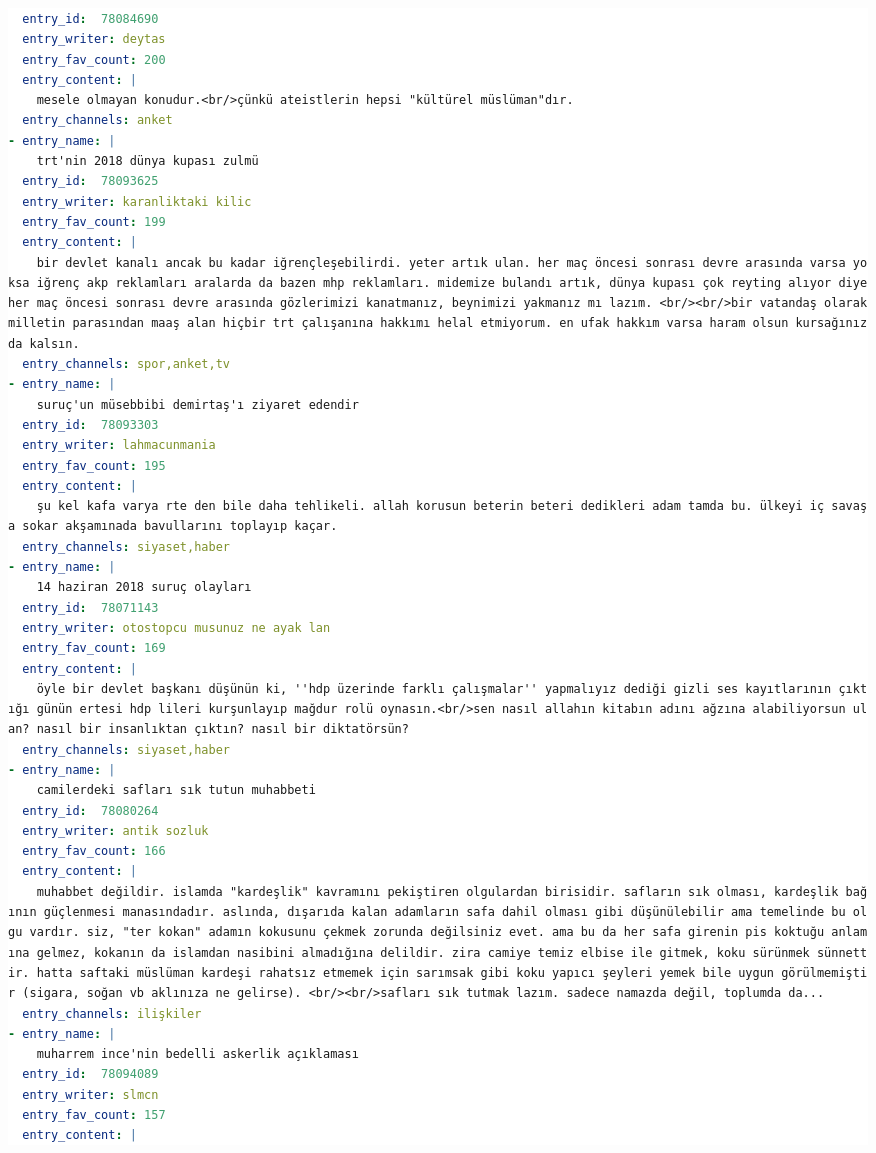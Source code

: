 ```yaml
  entry_id:  78084690
  entry_writer: deytas
  entry_fav_count: 200
  entry_content: |
    mesele olmayan konudur.<br/>çünkü ateistlerin hepsi "kültürel müslüman"dır.
  entry_channels: anket
- entry_name: |
    trt'nin 2018 dünya kupası zulmü
  entry_id:  78093625
  entry_writer: karanliktaki kilic
  entry_fav_count: 199
  entry_content: |
    bir devlet kanalı ancak bu kadar iğrençleşebilirdi. yeter artık ulan. her maç öncesi sonrası devre arasında varsa yoksa iğrenç akp reklamları aralarda da bazen mhp reklamları. midemize bulandı artık, dünya kupası çok reyting alıyor diye her maç öncesi sonrası devre arasında gözlerimizi kanatmanız, beynimizi yakmanız mı lazım. <br/><br/>bir vatandaş olarak milletin parasından maaş alan hiçbir trt çalışanına hakkımı helal etmiyorum. en ufak hakkım varsa haram olsun kursağınızda kalsın.
  entry_channels: spor,anket,tv
- entry_name: |
    suruç'un müsebbibi demirtaş'ı ziyaret edendir
  entry_id:  78093303
  entry_writer: lahmacunmania
  entry_fav_count: 195
  entry_content: |
    şu kel kafa varya rte den bile daha tehlikeli. allah korusun beterin beteri dedikleri adam tamda bu. ülkeyi iç savaşa sokar akşamınada bavullarını toplayıp kaçar.
  entry_channels: siyaset,haber
- entry_name: |
    14 haziran 2018 suruç olayları
  entry_id:  78071143
  entry_writer: otostopcu musunuz ne ayak lan
  entry_fav_count: 169
  entry_content: |
    öyle bir devlet başkanı düşünün ki, ''hdp üzerinde farklı çalışmalar'' yapmalıyız dediği gizli ses kayıtlarının çıktığı günün ertesi hdp lileri kurşunlayıp mağdur rolü oynasın.<br/>sen nasıl allahın kitabın adını ağzına alabiliyorsun ulan? nasıl bir insanlıktan çıktın? nasıl bir diktatörsün?
  entry_channels: siyaset,haber
- entry_name: |
    camilerdeki safları sık tutun muhabbeti
  entry_id:  78080264
  entry_writer: antik sozluk
  entry_fav_count: 166
  entry_content: |
    muhabbet değildir. islamda "kardeşlik" kavramını pekiştiren olgulardan birisidir. safların sık olması, kardeşlik bağının güçlenmesi manasındadır. aslında, dışarıda kalan adamların safa dahil olması gibi düşünülebilir ama temelinde bu olgu vardır. siz, "ter kokan" adamın kokusunu çekmek zorunda değilsiniz evet. ama bu da her safa girenin pis koktuğu anlamına gelmez, kokanın da islamdan nasibini almadığına delildir. zira camiye temiz elbise ile gitmek, koku sürünmek sünnettir. hatta saftaki müslüman kardeşi rahatsız etmemek için sarımsak gibi koku yapıcı şeyleri yemek bile uygun görülmemiştir (sigara, soğan vb aklınıza ne gelirse). <br/><br/>safları sık tutmak lazım. sadece namazda değil, toplumda da...
  entry_channels: ilişkiler
- entry_name: |
    muharrem ince'nin bedelli askerlik açıklaması
  entry_id:  78094089
  entry_writer: slmcn
  entry_fav_count: 157
  entry_content: |
```